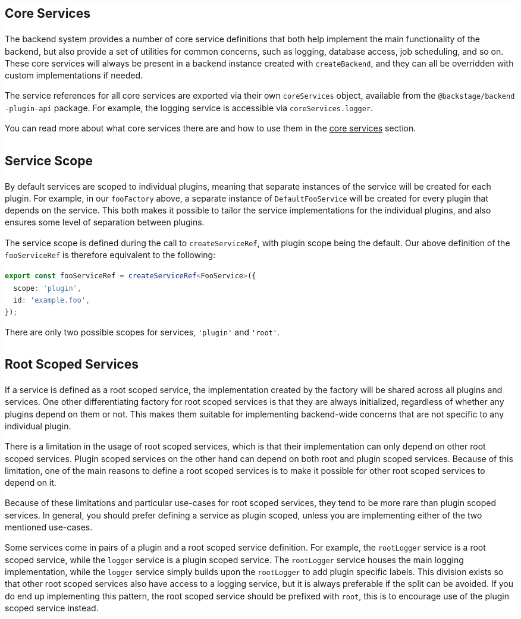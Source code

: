 ## Core Services

The backend system provides a number of core service definitions that both help implement the main functionality of the backend, but also provide a set of utilities for common concerns, such as logging, database access, job scheduling, and so on. These core services will always be present in a backend instance created with `createBackend`, and they can all be overridden with custom implementations if needed.

The service references for all core services are exported via their own `coreServices` object, available from the `@backstage/backend-plugin-api` package. For example, the logging service is accessible via `coreServices.logger`.

You can read more about what core services there are and how to use them in the [core services](../core-services/01-index.md) section.

## Service Scope

By default services are scoped to individual plugins, meaning that separate instances of the service will be created for each plugin. For example, in our `fooFactory` above, a separate instance of `DefaultFooService` will be created for every plugin that depends on the service. This both makes it possible to tailor the service implementations for the individual plugins, and also ensures some level of separation between plugins.

The service scope is defined during the call to `createServiceRef`, with plugin scope being the default. Our above definition of the `fooServiceRef` is therefore equivalent to the following:

```ts
export const fooServiceRef = createServiceRef<FooService>({
  scope: 'plugin',
  id: 'example.foo',
});
```

There are only two possible scopes for services, `'plugin'` and `'root'`.

## Root Scoped Services

If a service is defined as a root scoped service, the implementation created by the factory will be shared across all plugins and services. One other differentiating factory for root scoped services is that they are always initialized, regardless of whether any plugins depend on them or not. This makes them suitable for implementing backend-wide concerns that are not specific to any individual plugin.

There is a limitation in the usage of root scoped services, which is that their implementation can only depend on other root scoped services. Plugin scoped services on the other hand can depend on both root and plugin scoped services. Because of this limitation, one of the main reasons to define a root scoped services is to make it possible for other root scoped services to depend on it.

Because of these limitations and particular use-cases for root scoped services, they tend to be more rare than plugin scoped services. In general, you should prefer defining a service as plugin scoped, unless you are implementing either of the two mentioned use-cases.

Some services come in pairs of a plugin and a root scoped service definition. For example, the `rootLogger` service is a root scoped service, while the `logger` service is a plugin scoped service. The `rootLogger` service houses the main logging implementation, while the `logger` service simply builds upon the `rootLogger` to add plugin specific labels. This division exists so that other root scoped services also have access to a logging service, but it is always preferable if the split can be avoided. If you do end up implementing this pattern, the root scoped service should be prefixed with `root`, this is to encourage use of the plugin scoped service instead.
